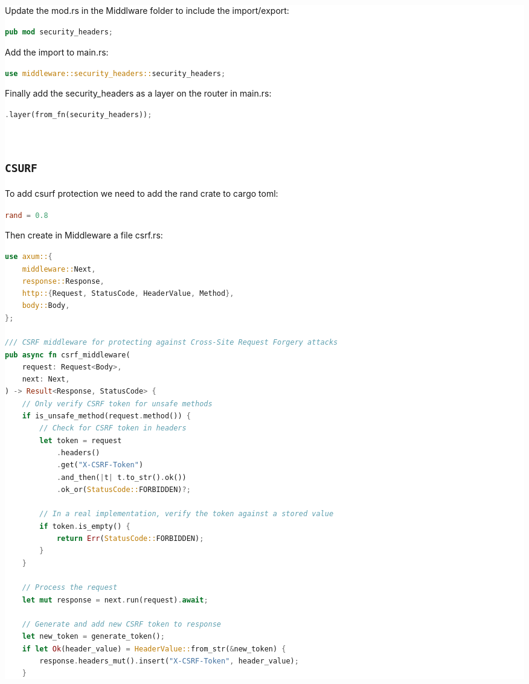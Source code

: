 ```rust
```

Update the mod.rs in the Middlware folder to include the import/export:

```rust
pub mod security_headers;
```

Add the import to main.rs:
```rust
use middleware::security_headers::security_headers;
```

Finally add the security_headers as a layer on the router in main.rs:

```rust
.layer(from_fn(security_headers));
```

<br>



## `CSURF`

To add csurf protection we need to add the rand crate to cargo toml:

```toml
rand = 0.8
```

Then create in Middleware a file csrf.rs:

```rust
use axum::{
    middleware::Next,
    response::Response,
    http::{Request, StatusCode, HeaderValue, Method},
    body::Body,
};

/// CSRF middleware for protecting against Cross-Site Request Forgery attacks
pub async fn csrf_middleware(
    request: Request<Body>,
    next: Next,
) -> Result<Response, StatusCode> {
    // Only verify CSRF token for unsafe methods
    if is_unsafe_method(request.method()) {
        // Check for CSRF token in headers
        let token = request
            .headers()
            .get("X-CSRF-Token")
            .and_then(|t| t.to_str().ok())
            .ok_or(StatusCode::FORBIDDEN)?;

        // In a real implementation, verify the token against a stored value
        if token.is_empty() {
            return Err(StatusCode::FORBIDDEN);
        }
    }

    // Process the request
    let mut response = next.run(request).await;

    // Generate and add new CSRF token to response
    let new_token = generate_token();
    if let Ok(header_value) = HeaderValue::from_str(&new_token) {
        response.headers_mut().insert("X-CSRF-Token", header_value);
    }
```